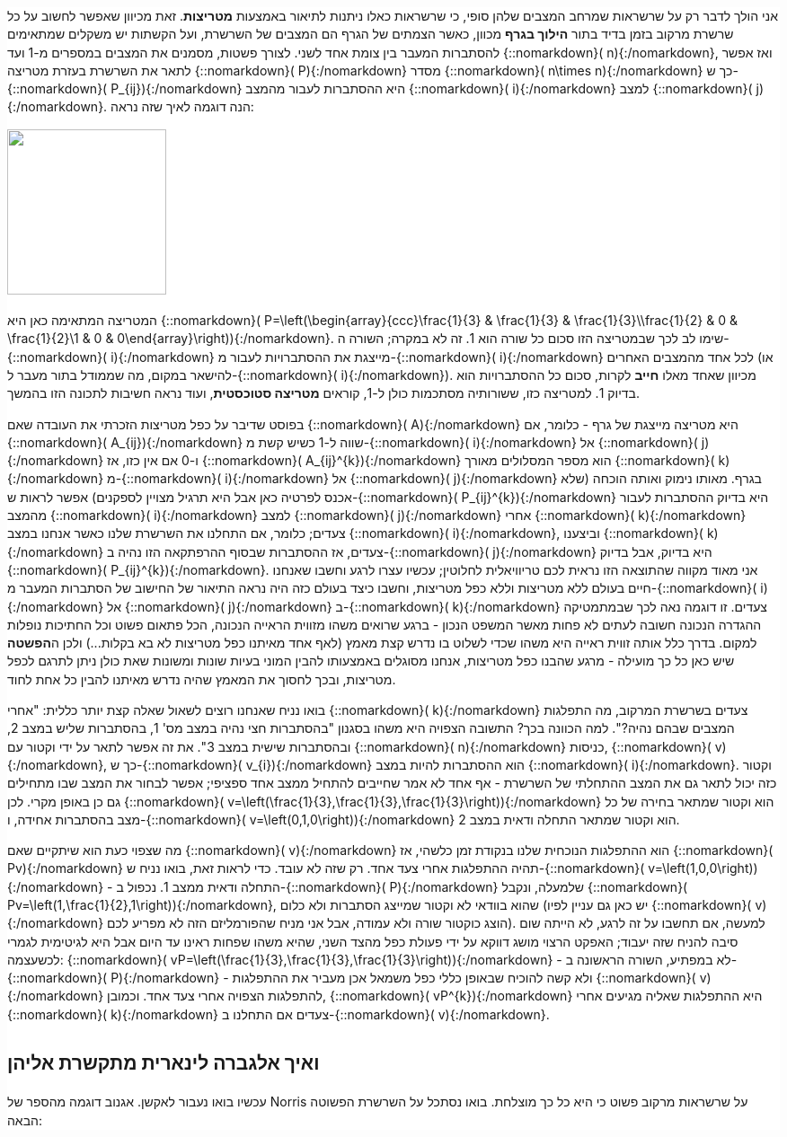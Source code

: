 אני הולך לדבר רק על שרשראות שמרחב המצבים שלהן סופי, כי שרשראות כאלו ניתנות לתיאור באמצעות <strong>מטריצות</strong>. זאת מכיוון שאפשר לחשוב על כל שרשרת מרקוב בזמן בדיד בתור <strong>הילוך בגרף</strong> מכוון, כאשר הצמתים של הגרף הם המצבים של השרשרת, ועל הקשתות יש משקלים שמתאימים להסתברות המעבר בין צומת אחד לשני. לצורך פשטות, מסמנים את המצבים במספרים מ-1 ועד {::nomarkdown}\( n\){:/nomarkdown}, ואז אפשר לתאר את השרשרת בעזרת מטריצה {::nomarkdown}\( P\){:/nomarkdown} מסדר {::nomarkdown}\( n\times n\){:/nomarkdown} כך ש-{::nomarkdown}\( P_{ij}\){:/nomarkdown} היא ההסתברות לעבור מהמצב {::nomarkdown}\( i\){:/nomarkdown} למצב {::nomarkdown}\( j\){:/nomarkdown}. הנה דוגמה לאיך שזה נראה:

<strong><a href="http://www.gadial.net/wp-content/uploads/2012/01/markov1.png"><img class="alignnone size-full wp-image-1487" title="markov1" alt="" src="http://www.gadial.net/wp-content/uploads/2012/01/markov1.png" width="177" height="184" /></a>
</strong>

המטריצה המתאימה כאן היא {::nomarkdown}\( P=\left(\begin{array}{ccc}\frac{1}{3} &amp; \frac{1}{3} &amp; \frac{1}{3}\\\frac{1}{2} &amp; 0 &amp; \frac{1}{2}\\1 &amp; 0 &amp; 0\end{array}\right)\){:/nomarkdown}. שימו לב לכך שבמטריצה הזו סכום כל שורה הוא 1. זה לא במקרה; השורה ה-{::nomarkdown}\( i\){:/nomarkdown} מייצגת את ההסתברויות לעבור מ-{::nomarkdown}\( i\){:/nomarkdown} לכל אחד מהמצבים האחרים (או להישאר במקום, מה שממודל בתור מעבר ל-{::nomarkdown}\( i\){:/nomarkdown}). מכיוון שאחד מאלו <strong>חייב</strong> לקרות, סכום כל ההסתברויות הוא בדיוק 1. למטריצה כזו, ששורותיה מסתכמות כולן ל-1, קוראים <strong>מטריצה סטוכסטית</strong>, ועוד נראה חשיבות לתכונה הזו בהמשך.

בפוסט שדיבר על כפל מטריצות הזכרתי את העובדה שאם {::nomarkdown}\( A\){:/nomarkdown} היא מטריצה מייצגת של גרף - כלומר, אם {::nomarkdown}\( A_{ij}\){:/nomarkdown} שווה ל-1 כשיש קשת מ-{::nomarkdown}\( i\){:/nomarkdown} אל {::nomarkdown}\( j\){:/nomarkdown} ו-0 אם אין כזו, אז {::nomarkdown}\( A_{ij}^{k}\){:/nomarkdown} הוא מספר המסלולים מאורך {::nomarkdown}\( k\){:/nomarkdown} מ-{::nomarkdown}\( i\){:/nomarkdown} אל {::nomarkdown}\( j\){:/nomarkdown} בגרף. מאותו נימוק ואותה הוכחה (שלא אכנס לפרטיה כאן אבל היא תרגיל מצויין לספקנים) אפשר לראות ש-{::nomarkdown}\( P_{ij}^{k}\){:/nomarkdown} היא בדיוק ההסתברות לעבור מהמצב {::nomarkdown}\( i\){:/nomarkdown} למצב {::nomarkdown}\( j\){:/nomarkdown} אחרי {::nomarkdown}\( k\){:/nomarkdown} צעדים; כלומר, אם התחלנו את השרשרת שלנו כאשר אנחנו במצב {::nomarkdown}\( i\){:/nomarkdown}, וביצענו {::nomarkdown}\( k\){:/nomarkdown} צעדים, אז ההסתברות שבסוף ההרפתקאה הזו נהיה ב-{::nomarkdown}\( j\){:/nomarkdown} היא בדיוק, אבל בדיוק {::nomarkdown}\( P_{ij}^{k}\){:/nomarkdown}. אני מאוד מקווה שהתוצאה הזו נראית לכם טריוויאלית לחלוטין; עכשיו עצרו לרגע וחשבו שאנחנו חיים בעולם ללא מטריצות וללא כפל מטריצות, וחשבו כיצד בעולם כזה היה נראה התיאור של החישוב של הסתברות המעבר מ-{::nomarkdown}\( i\){:/nomarkdown} אל {::nomarkdown}\( j\){:/nomarkdown} ב-{::nomarkdown}\( k\){:/nomarkdown} צעדים. זו דוגמה נאה לכך שבמתמטיקה ההגדרה הנכונה חשובה לעתים לא פחות מאשר המשפט הנכון - ברגע שרואים משהו מזווית הראייה הנכונה, הכל פתאום פשוט וכל החתיכות נופלות למקום. בדרך כלל אותה זווית ראייה היא משהו שכדי לשלוט בו נדרש קצת מאמץ (לאף אחד מאיתנו כפל מטריצות לא בא בקלות...) ולכן ה<strong>הפשטה</strong> שיש כאן כל כך מועילה - מרגע שהבנו כפל מטריצות, אנחנו מסוגלים באמצעותו להבין המוני בעיות שונות ומשונות שאת כולן ניתן לתרגם לכפל מטריצות, ובכך לחסוך את המאמץ שהיה נדרש מאיתנו להבין כל אחת לחוד.

בואו נניח שאנחנו רוצים לשאול שאלה קצת יותר כללית: "אחרי {::nomarkdown}\( k\){:/nomarkdown} צעדים בשרשרת המרקוב, מה התפלגות המצבים שבהם נהיה?". למה הכוונה בכך? התשובה הצפויה היא משהו בסגנון "בהסתברות חצי נהיה במצב מס' 1, בהסתברות שליש במצב 2, ובהסתברות שישית במצב 3". את זה אפשר לתאר על ידי וקטור עם {::nomarkdown}\( n\){:/nomarkdown} כניסות, {::nomarkdown}\( v\){:/nomarkdown}, כך ש-{::nomarkdown}\( v_{i}\){:/nomarkdown} הוא ההסתברות להיות במצב {::nomarkdown}\( i\){:/nomarkdown}. וקטור כזה יכול לתאר גם את המצב ההתחלתי של השרשרת - אף אחד לא אמר שחייבים להתחיל ממצב אחד ספציפי; אפשר לבחור את המצב שבו מתחילים גם כן באופן מקרי. לכן {::nomarkdown}\( v=\left(\frac{1}{3},\frac{1}{3},\frac{1}{3}\right)\){:/nomarkdown} הוא וקטור שמתאר בחירה של כל מצב בהסתברות אחידה, ו-{::nomarkdown}\( v=\left(0,1,0\right)\){:/nomarkdown} הוא וקטור שמתאר התחלה ודאית במצב 2.

מה שצפוי כעת הוא שיתקיים שאם {::nomarkdown}\( v\){:/nomarkdown} הוא ההתפלגות הנוכחית שלנו בנקודת זמן כלשהי, אז {::nomarkdown}\( Pv\){:/nomarkdown} תהיה ההתפלגות אחרי צעד אחד. רק שזה לא עובד. כדי לראות זאת, בואו נניח ש-{::nomarkdown}\( v=\left(1,0,0\right)\){:/nomarkdown} - התחלה ודאית ממצב 1. נכפול ב-{::nomarkdown}\( P\){:/nomarkdown} שלמעלה, ונקבל {::nomarkdown}\( Pv=\left(1,\frac{1}{2},1\right)\){:/nomarkdown}, שהוא בוודאי לא וקטור שמייצג הסתברות ולא כלום (יש כאן גם עניין לפיו {::nomarkdown}\( v\){:/nomarkdown} הוצג כוקטור שורה ולא עמודה, אבל אני מניח שהפורמליזם הזה לא מפריע לכם). למעשה, אם תחשבו על זה לרגע, לא הייתה שום סיבה להניח שזה יעבוד; האפקט הרצוי מושג דווקא על ידי פעולת כפל מהצד השני, שהיא משהו שפחות ראינו עד היום אבל היא לגיטימית לגמרי לכשעצמה: {::nomarkdown}\( vP=\left(\frac{1}{3},\frac{1}{3},\frac{1}{3}\right)\){:/nomarkdown} - לא במפתיע, השורה הראשונה ב-{::nomarkdown}\( P\){:/nomarkdown} - ולא קשה להוכיח שבאופן כללי כפל משמאל אכן מעביר את ההתפלגות {::nomarkdown}\( v\){:/nomarkdown} להתפלגות הצפויה אחרי צעד אחד. וכמובן, {::nomarkdown}\( vP^{k}\){:/nomarkdown} היא ההתפלגות שאליה מגיעים אחרי {::nomarkdown}\( k\){:/nomarkdown} צעדים אם התחלנו ב-{::nomarkdown}\( v\){:/nomarkdown}.
<h2><strong>ואיך אלגברה לינארית מתקשרת אליהן</strong></h2>
עכשיו בואו נעבור לאקשן. אגנוב דוגמה מהספר של Norris על שרשראות מרקוב פשוט כי היא כל כך מוצלחת. בואו נסתכל על השרשרת הפשוטה הבאה:
